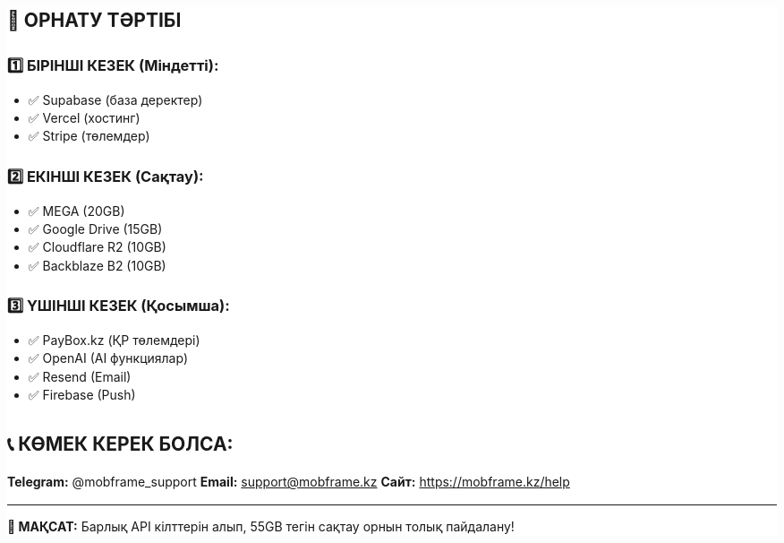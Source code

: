 ## 🚀 ОРНАТУ ТӘРТІБІ

### 1️⃣ **БІРІНШІ КЕЗЕК (Міндетті):**
- ✅ Supabase (база деректер)
- ✅ Vercel (хостинг)
- ✅ Stripe (төлемдер)

### 2️⃣ **ЕКІНШІ КЕЗЕК (Сақтау):**
- ✅ MEGA (20GB)
- ✅ Google Drive (15GB)
- ✅ Cloudflare R2 (10GB)
- ✅ Backblaze B2 (10GB)

### 3️⃣ **ҮШІНШІ КЕЗЕК (Қосымша):**
- ✅ PayBox.kz (ҚР төлемдері)
- ✅ OpenAI (AI функциялар)
- ✅ Resend (Email)
- ✅ Firebase (Push)

## 📞 КӨМЕК КЕРЕК БОЛСА:

**Telegram:** @mobframe_support
**Email:** support@mobframe.kz
**Сайт:** https://mobframe.kz/help

---

**🎯 МАҚСАТ:** Барлық API кілттерін алып, 55GB тегін сақтау орнын толық пайдалану!
